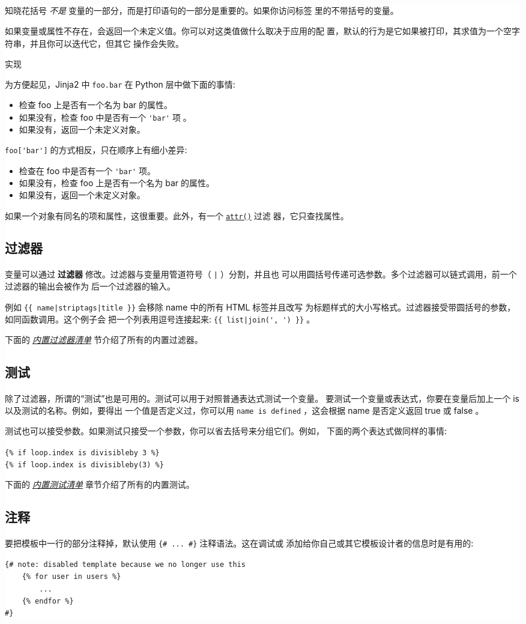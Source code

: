 知晓花括号 *不是* 变量的一部分，而是打印语句的一部分是重要的。如果你访问标签 里的不带括号的变量。

如果变量或属性不存在，会返回一个未定义值。你可以对这类值做什么取决于应用的配 置，默认的行为是它如果被打印，其求值为一个空字符串，并且你可以迭代它，但其它 操作会失败。

实现

为方便起见，Jinja2 中 `foo.bar` 在 Python 层中做下面的事情:

- 检查 foo 上是否有一个名为 bar 的属性。
- 如果没有，检查 foo 中是否有一个 `'bar'` 项 。
- 如果没有，返回一个未定义对象。

`foo['bar']` 的方式相反，只在顺序上有细小差异:

- 检查在 foo 中是否有一个 `'bar'` 项。
- 如果没有，检查 foo 上是否有一个名为 bar 的属性。
- 如果没有，返回一个未定义对象。

如果一个对象有同名的项和属性，这很重要。此外，有一个 [`attr()`](https://docs.jinkan.org/docs/jinja2/templates.html#attr) 过滤 器，它只查找属性。



## 过滤器

变量可以通过 **过滤器** 修改。过滤器与变量用管道符号（ `|` ）分割，并且也 可以用圆括号传递可选参数。多个过滤器可以链式调用，前一个过滤器的输出会被作为 后一个过滤器的输入。

例如 `{{ name|striptags|title }}` 会移除 name 中的所有 HTML 标签并且改写 为标题样式的大小写格式。过滤器接受带圆括号的参数，如同函数调用。这个例子会 把一个列表用逗号连接起来: `{{ list|join(', ') }}` 。

下面的 [*内置过滤器清单*](https://docs.jinkan.org/docs/jinja2/templates.html#builtin-filters) 节介绍了所有的内置过滤器。



## 测试

除了过滤器，所谓的“测试”也是可用的。测试可以用于对照普通表达式测试一个变量。 要测试一个变量或表达式，你要在变量后加上一个 is 以及测试的名称。例如，要得出 一个值是否定义过，你可以用 `name is defined` ，这会根据 name 是否定义返回 true 或 false 。

测试也可以接受参数。如果测试只接受一个参数，你可以省去括号来分组它们。例如， 下面的两个表达式做同样的事情:

```
{% if loop.index is divisibleby 3 %}
{% if loop.index is divisibleby(3) %}
```

下面的 [*内置测试清单*](https://docs.jinkan.org/docs/jinja2/templates.html#builtin-tests) 章节介绍了所有的内置测试。

## 注释

要把模板中一行的部分注释掉，默认使用 `{# ... #}` 注释语法。这在调试或 添加给你自己或其它模板设计者的信息时是有用的:

```
{# note: disabled template because we no longer use this
    {% for user in users %}
        ...
    {% endfor %}
#}
```
